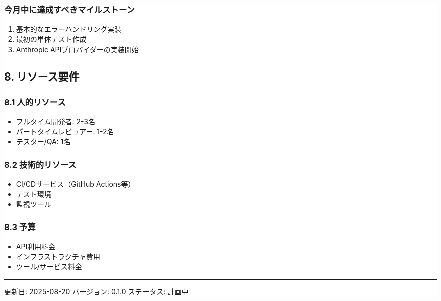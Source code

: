 ### 今月中に達成すべきマイルストーン
1. 基本的なエラーハンドリング実装
2. 最初の単体テスト作成
3. Anthropic APIプロバイダーの実装開始

## 8. リソース要件

### 8.1 人的リソース
- フルタイム開発者: 2-3名
- パートタイムレビュアー: 1-2名
- テスター/QA: 1名

### 8.2 技術的リソース
- CI/CDサービス（GitHub Actions等）
- テスト環境
- 監視ツール

### 8.3 予算
- API利用料金
- インフラストラクチャ費用
- ツール/サービス料金

---
更新日: 2025-08-20
バージョン: 0.1.0
ステータス: 計画中